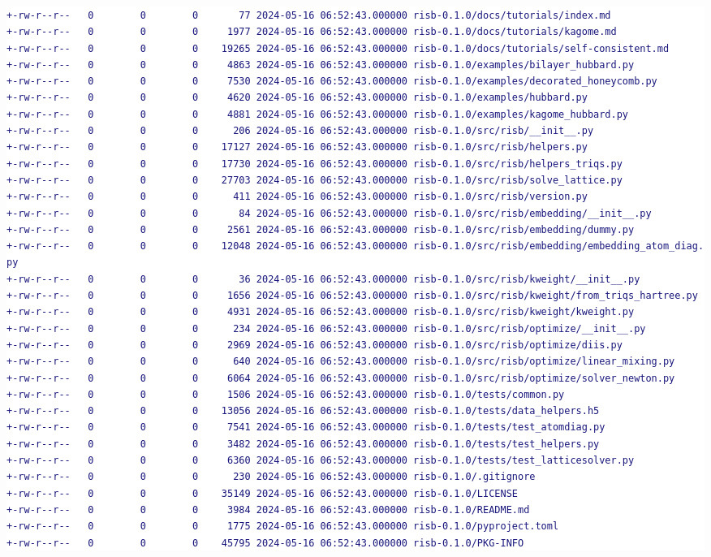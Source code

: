 ```diff
+-rw-r--r--   0        0        0       77 2024-05-16 06:52:43.000000 risb-0.1.0/docs/tutorials/index.md
+-rw-r--r--   0        0        0     1977 2024-05-16 06:52:43.000000 risb-0.1.0/docs/tutorials/kagome.md
+-rw-r--r--   0        0        0    19265 2024-05-16 06:52:43.000000 risb-0.1.0/docs/tutorials/self-consistent.md
+-rw-r--r--   0        0        0     4863 2024-05-16 06:52:43.000000 risb-0.1.0/examples/bilayer_hubbard.py
+-rw-r--r--   0        0        0     7530 2024-05-16 06:52:43.000000 risb-0.1.0/examples/decorated_honeycomb.py
+-rw-r--r--   0        0        0     4620 2024-05-16 06:52:43.000000 risb-0.1.0/examples/hubbard.py
+-rw-r--r--   0        0        0     4881 2024-05-16 06:52:43.000000 risb-0.1.0/examples/kagome_hubbard.py
+-rw-r--r--   0        0        0      206 2024-05-16 06:52:43.000000 risb-0.1.0/src/risb/__init__.py
+-rw-r--r--   0        0        0    17127 2024-05-16 06:52:43.000000 risb-0.1.0/src/risb/helpers.py
+-rw-r--r--   0        0        0    17730 2024-05-16 06:52:43.000000 risb-0.1.0/src/risb/helpers_triqs.py
+-rw-r--r--   0        0        0    27703 2024-05-16 06:52:43.000000 risb-0.1.0/src/risb/solve_lattice.py
+-rw-r--r--   0        0        0      411 2024-05-16 06:52:43.000000 risb-0.1.0/src/risb/version.py
+-rw-r--r--   0        0        0       84 2024-05-16 06:52:43.000000 risb-0.1.0/src/risb/embedding/__init__.py
+-rw-r--r--   0        0        0     2561 2024-05-16 06:52:43.000000 risb-0.1.0/src/risb/embedding/dummy.py
+-rw-r--r--   0        0        0    12048 2024-05-16 06:52:43.000000 risb-0.1.0/src/risb/embedding/embedding_atom_diag.py
+-rw-r--r--   0        0        0       36 2024-05-16 06:52:43.000000 risb-0.1.0/src/risb/kweight/__init__.py
+-rw-r--r--   0        0        0     1656 2024-05-16 06:52:43.000000 risb-0.1.0/src/risb/kweight/from_triqs_hartree.py
+-rw-r--r--   0        0        0     4931 2024-05-16 06:52:43.000000 risb-0.1.0/src/risb/kweight/kweight.py
+-rw-r--r--   0        0        0      234 2024-05-16 06:52:43.000000 risb-0.1.0/src/risb/optimize/__init__.py
+-rw-r--r--   0        0        0     2969 2024-05-16 06:52:43.000000 risb-0.1.0/src/risb/optimize/diis.py
+-rw-r--r--   0        0        0      640 2024-05-16 06:52:43.000000 risb-0.1.0/src/risb/optimize/linear_mixing.py
+-rw-r--r--   0        0        0     6064 2024-05-16 06:52:43.000000 risb-0.1.0/src/risb/optimize/solver_newton.py
+-rw-r--r--   0        0        0     1506 2024-05-16 06:52:43.000000 risb-0.1.0/tests/common.py
+-rw-r--r--   0        0        0    13056 2024-05-16 06:52:43.000000 risb-0.1.0/tests/data_helpers.h5
+-rw-r--r--   0        0        0     7541 2024-05-16 06:52:43.000000 risb-0.1.0/tests/test_atomdiag.py
+-rw-r--r--   0        0        0     3482 2024-05-16 06:52:43.000000 risb-0.1.0/tests/test_helpers.py
+-rw-r--r--   0        0        0     6360 2024-05-16 06:52:43.000000 risb-0.1.0/tests/test_latticesolver.py
+-rw-r--r--   0        0        0      230 2024-05-16 06:52:43.000000 risb-0.1.0/.gitignore
+-rw-r--r--   0        0        0    35149 2024-05-16 06:52:43.000000 risb-0.1.0/LICENSE
+-rw-r--r--   0        0        0     3984 2024-05-16 06:52:43.000000 risb-0.1.0/README.md
+-rw-r--r--   0        0        0     1775 2024-05-16 06:52:43.000000 risb-0.1.0/pyproject.toml
+-rw-r--r--   0        0        0    45795 2024-05-16 06:52:43.000000 risb-0.1.0/PKG-INFO
```
